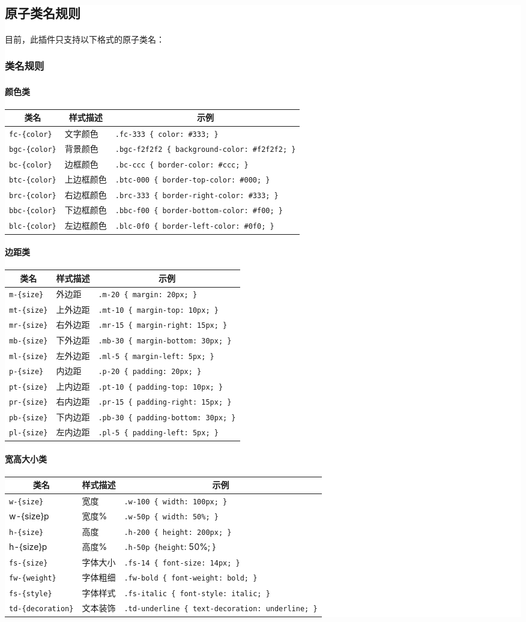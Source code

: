 ## 原子类名规则

目前，此插件只支持以下格式的原子类名：

### 类名规则

#### 颜色类

| 类名            | 样式描述   | 示例                                           |
| --------------- | ---------- | ---------------------------------------------- |
| `fc-{color}`  | 文字颜色   | `.fc-333 { color: #333; }`                   |
| `bgc-{color}` | 背景颜色   | `.bgc-f2f2f2 { background-color: #f2f2f2; }` |
| `bc-{color}`  | 边框颜色   | `.bc-ccc { border-color: #ccc; }`            |
| `btc-{color}` | 上边框颜色 | `.btc-000 { border-top-color: #000; }`       |
| `brc-{color}` | 右边框颜色 | `.brc-333 { border-right-color: #333; }`     |
| `bbc-{color}` | 下边框颜色 | `.bbc-f00 { border-bottom-color: #f00; }`    |
| `blc-{color}` | 左边框颜色 | `.blc-0f0 { border-left-color: #0f0; }`      |

#### 边距类

| 类名          | 样式描述 | 示例                                 |
| ------------- | -------- | ------------------------------------ |
| `m-{size}`  | 外边距   | `.m-20 { margin: 20px; }`          |
| `mt-{size}` | 上外边距 | `.mt-10 { margin-top: 10px; }`     |
| `mr-{size}` | 右外边距 | `.mr-15 { margin-right: 15px; }`   |
| `mb-{size}` | 下外边距 | `.mb-30 { margin-bottom: 30px; }`  |
| `ml-{size}` | 左外边距 | `.ml-5 { margin-left: 5px; }`      |
| `p-{size}`  | 内边距   | `.p-20 { padding: 20px; }`         |
| `pt-{size}` | 上内边距 | `.pt-10 { padding-top: 10px; }`    |
| `pr-{size}` | 右内边距 | `.pr-15 { padding-right: 15px; }`  |
| `pb-{size}` | 下内边距 | `.pb-30 { padding-bottom: 30px; }` |
| `pl-{size}` | 左内边距 | `.pl-5 { padding-left: 5px; }`     |

#### 宽高大小类

| 类名                | 样式描述 | 示例                                              |
| ------------------- | -------- | ------------------------------------------------- |
| `w-{size}`        | 宽度     | `.w-100 { width: 100px; }`                      |
| w-{size}p           | 宽度%    | `.w-50p { width: 50%; }`                        |
| `h-{size}`        | 高度     | `.h-200 { height: 200px; }`                     |
| h-{size}p           | 高度%    | `.h-50p {height`: 50%; }                        |
| `fs-{size}`       | 字体大小 | `.fs-14 { font-size: 14px; }`                   |
| `fw-{weight}`     | 字体粗细 | `.fw-bold { font-weight: bold; }`               |
| `fs-{style}`      | 字体样式 | `.fs-italic { font-style: italic; }`            |
| `td-{decoration}` | 文本装饰 | `.td-underline { text-decoration: underline; }` |
